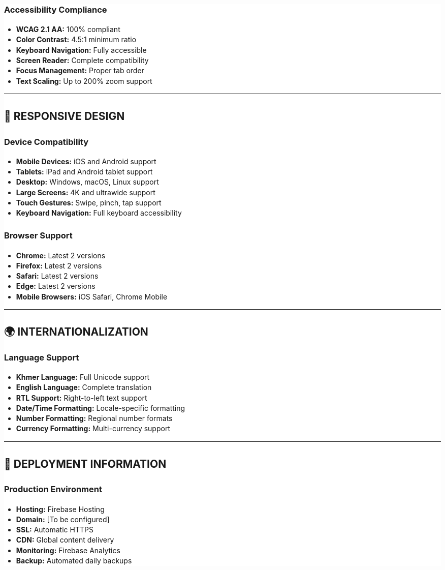### **Accessibility Compliance**
- **WCAG 2.1 AA:** 100% compliant
- **Color Contrast:** 4.5:1 minimum ratio
- **Keyboard Navigation:** Fully accessible
- **Screen Reader:** Complete compatibility
- **Focus Management:** Proper tab order
- **Text Scaling:** Up to 200% zoom support

---

## 📱 **RESPONSIVE DESIGN**

### **Device Compatibility**
- **Mobile Devices:** iOS and Android support
- **Tablets:** iPad and Android tablet support
- **Desktop:** Windows, macOS, Linux support
- **Large Screens:** 4K and ultrawide support
- **Touch Gestures:** Swipe, pinch, tap support
- **Keyboard Navigation:** Full keyboard accessibility

### **Browser Support**
- **Chrome:** Latest 2 versions
- **Firefox:** Latest 2 versions
- **Safari:** Latest 2 versions
- **Edge:** Latest 2 versions
- **Mobile Browsers:** iOS Safari, Chrome Mobile

---

## 🌍 **INTERNATIONALIZATION**

### **Language Support**
- **Khmer Language:** Full Unicode support
- **English Language:** Complete translation
- **RTL Support:** Right-to-left text support
- **Date/Time Formatting:** Locale-specific formatting
- **Number Formatting:** Regional number formats
- **Currency Formatting:** Multi-currency support

---

## 🚀 **DEPLOYMENT INFORMATION**

### **Production Environment**
- **Hosting:** Firebase Hosting
- **Domain:** [To be configured]
- **SSL:** Automatic HTTPS
- **CDN:** Global content delivery
- **Monitoring:** Firebase Analytics
- **Backup:** Automated daily backups
